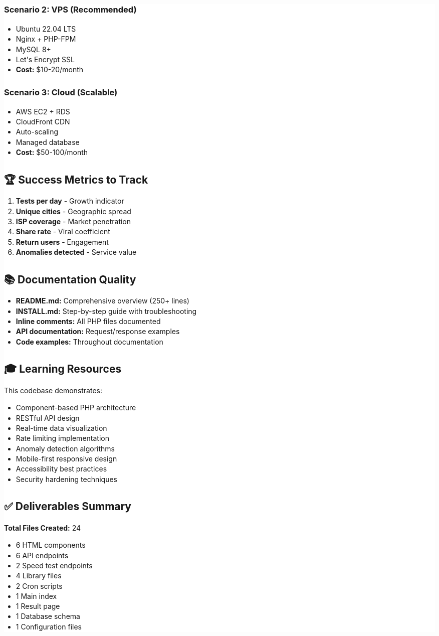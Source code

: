 ### Scenario 2: VPS (Recommended)
- Ubuntu 22.04 LTS
- Nginx + PHP-FPM
- MySQL 8+
- Let's Encrypt SSL
- **Cost:** $10-20/month

### Scenario 3: Cloud (Scalable)
- AWS EC2 + RDS
- CloudFront CDN
- Auto-scaling
- Managed database
- **Cost:** $50-100/month

## 🏆 Success Metrics to Track

1. **Tests per day** - Growth indicator
2. **Unique cities** - Geographic spread
3. **ISP coverage** - Market penetration
4. **Share rate** - Viral coefficient
5. **Return users** - Engagement
6. **Anomalies detected** - Service value

## 📚 Documentation Quality

- **README.md:** Comprehensive overview (250+ lines)
- **INSTALL.md:** Step-by-step guide with troubleshooting
- **Inline comments:** All PHP files documented
- **API documentation:** Request/response examples
- **Code examples:** Throughout documentation

## 🎓 Learning Resources

This codebase demonstrates:
- Component-based PHP architecture
- RESTful API design
- Real-time data visualization
- Rate limiting implementation
- Anomaly detection algorithms
- Mobile-first responsive design
- Accessibility best practices
- Security hardening techniques

## ✅ Deliverables Summary

**Total Files Created:** 24
- 6 HTML components
- 6 API endpoints
- 2 Speed test endpoints
- 4 Library files
- 2 Cron scripts
- 1 Main index
- 1 Result page
- 1 Database schema
- 1 Configuration files

